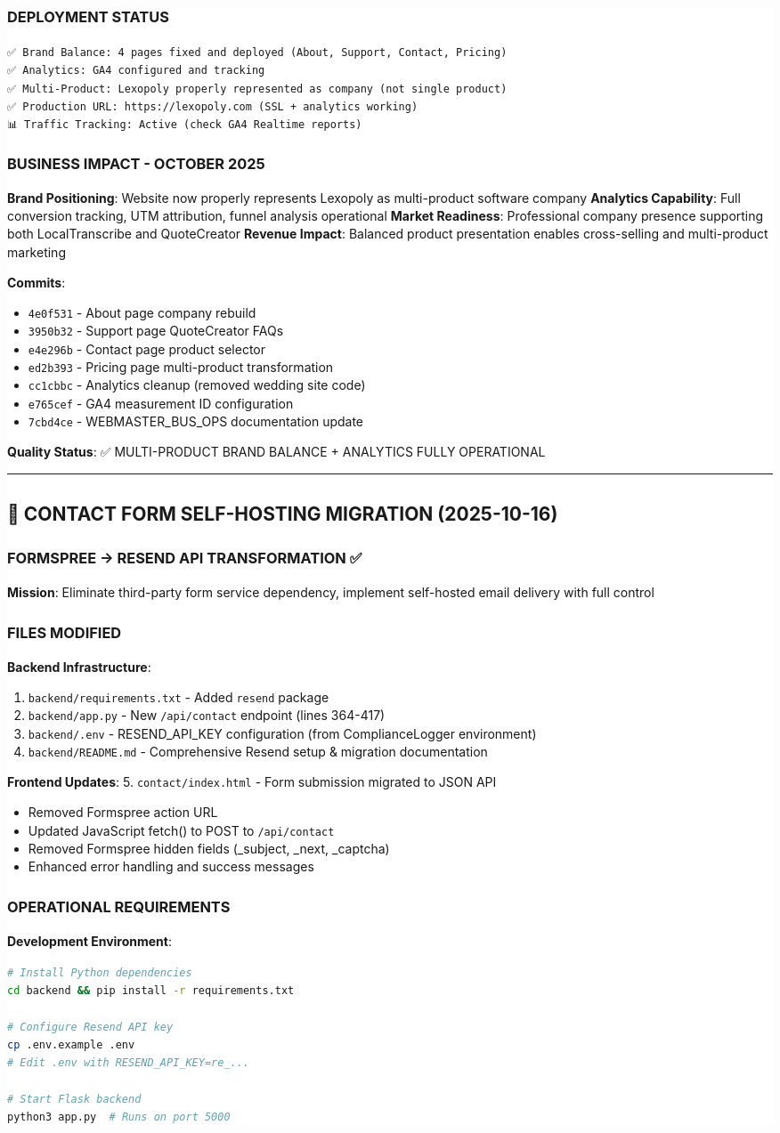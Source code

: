 ### **DEPLOYMENT STATUS**
```
✅ Brand Balance: 4 pages fixed and deployed (About, Support, Contact, Pricing)
✅ Analytics: GA4 configured and tracking
✅ Multi-Product: Lexopoly properly represented as company (not single product)
✅ Production URL: https://lexopoly.com (SSL + analytics working)
📊 Traffic Tracking: Active (check GA4 Realtime reports)
```

### **BUSINESS IMPACT - OCTOBER 2025**
**Brand Positioning**: Website now properly represents Lexopoly as multi-product software company
**Analytics Capability**: Full conversion tracking, UTM attribution, funnel analysis operational
**Market Readiness**: Professional company presence supporting both LocalTranscribe and QuoteCreator
**Revenue Impact**: Balanced product presentation enables cross-selling and multi-product marketing

**Commits**:
- `4e0f531` - About page company rebuild
- `3950b32` - Support page QuoteCreator FAQs
- `e4e296b` - Contact page product selector
- `ed2b393` - Pricing page multi-product transformation
- `cc1cbbc` - Analytics cleanup (removed wedding site code)
- `e765cef` - GA4 measurement ID configuration
- `7cbd4ce` - WEBMASTER_BUS_OPS documentation update

**Quality Status**: ✅ MULTI-PRODUCT BRAND BALANCE + ANALYTICS FULLY OPERATIONAL

---

## 📧 CONTACT FORM SELF-HOSTING MIGRATION (2025-10-16)

### **FORMSPREE → RESEND API TRANSFORMATION** ✅
**Mission**: Eliminate third-party form service dependency, implement self-hosted email delivery with full control

### **FILES MODIFIED**
**Backend Infrastructure**:
1. `backend/requirements.txt` - Added `resend` package
2. `backend/app.py` - New `/api/contact` endpoint (lines 364-417)
3. `backend/.env` - RESEND_API_KEY configuration (from ComplianceLogger environment)
4. `backend/README.md` - Comprehensive Resend setup & migration documentation

**Frontend Updates**:
5. `contact/index.html` - Form submission migrated to JSON API
   - Removed Formspree action URL
   - Updated JavaScript fetch() to POST to `/api/contact`
   - Removed Formspree hidden fields (_subject, _next, _captcha)
   - Enhanced error handling and success messages

### **OPERATIONAL REQUIREMENTS**
**Development Environment**:
```bash
# Install Python dependencies
cd backend && pip install -r requirements.txt

# Configure Resend API key
cp .env.example .env
# Edit .env with RESEND_API_KEY=re_...

# Start Flask backend
python3 app.py  # Runs on port 5000
```

